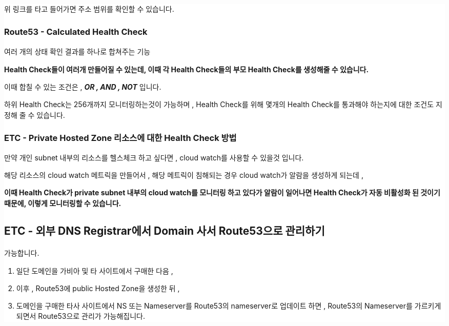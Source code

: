 위 링크를 타고 들어가면 주소 범위를 확인할 수 있습니다.

### Route53 - Calculated Health Check
여러 개의 상태 확인 결과를 하나로 합쳐주는 기능

**Health Check들이 여러개 만들어질 수 있는데, 이때 각 Health Check들의 부모 Health Check를 생성해줄 수 있습니다.**

이때 합칠 수 있는 조건은 , ***OR , AND , NOT*** 입니다.

하위 Health Check는 256개까지 모니터링하는것이 가능하며 , Health Check를 위해 몇개의 Health Check를 통과해야 하는지에 대한 조건도 지정해 줄 수 있습니다.

### ETC - Private Hosted Zone 리소스에 대한 Health Check 방법
만약 개인 subnet 내부의 리소스를 헬스체크 하고 싶다면 , cloud watch를 사용할 수 있을것 입니다.

해당 리소스의 cloud watch 메트릭을 만들어서 , 해당 메트릭이 침해되는 경우 cloud watch가 알람을 생성하게 되는데 , 

**이때 Health Check가 private subnet 내부의 cloud watch를 모니터링 하고 있다가 알람이 일어나면 Health Check가 자동 비활성화 된 것이기 때문에, 이렇게 모니터링할 수 있습니다.**

## ETC - 외부 DNS Registrar에서 Domain 사서 Route53으로 관리하기
가능합니다.

1. 일단 도메인을 가비아 및 타 사이트에서 구매한 다음 , 

2. 이후 , Route53에 public Hosted Zone을 생성한 뒤 ,

3. 도메인을 구매한 타사 사이트에서 NS 또는 Nameserver를 Route53의 nameserver로 업데이트 하면 , Route53의 Nameserver를 가르키게 되면서 Route53으로 관리가 가능해집니다.